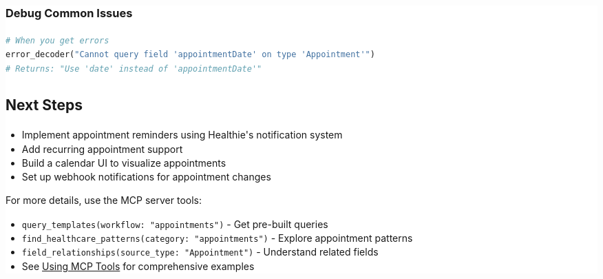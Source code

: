 ### Debug Common Issues

```python
# When you get errors
error_decoder("Cannot query field 'appointmentDate' on type 'Appointment'")
# Returns: "Use 'date' instead of 'appointmentDate'"
```

## Next Steps

- Implement appointment reminders using Healthie's notification system
- Add recurring appointment support
- Build a calendar UI to visualize appointments
- Set up webhook notifications for appointment changes

For more details, use the MCP server tools:
- `query_templates(workflow: "appointments")` - Get pre-built queries
- `find_healthcare_patterns(category: "appointments")` - Explore appointment patterns
- `field_relationships(source_type: "Appointment")` - Understand related fields
- See [Using MCP Tools](./using-mcp-tools.md) for comprehensive examples